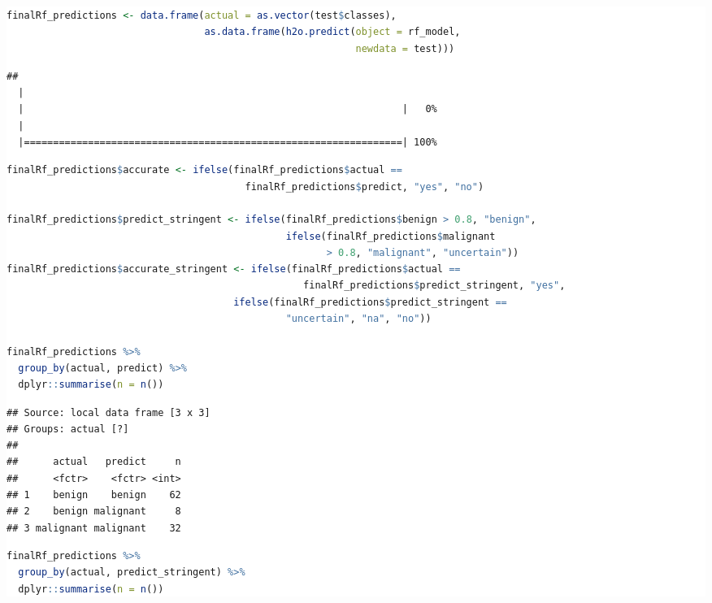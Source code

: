 ``` r
finalRf_predictions <- data.frame(actual = as.vector(test$classes), 
                                  as.data.frame(h2o.predict(object = rf_model, 
                                                            newdata = test)))
```

    ## 
      |                                                                       
      |                                                                 |   0%
      |                                                                       
      |=================================================================| 100%

``` r
finalRf_predictions$accurate <- ifelse(finalRf_predictions$actual == 
                                         finalRf_predictions$predict, "yes", "no")

finalRf_predictions$predict_stringent <- ifelse(finalRf_predictions$benign > 0.8, "benign", 
                                                ifelse(finalRf_predictions$malignant 
                                                       > 0.8, "malignant", "uncertain"))
finalRf_predictions$accurate_stringent <- ifelse(finalRf_predictions$actual == 
                                                   finalRf_predictions$predict_stringent, "yes", 
                                       ifelse(finalRf_predictions$predict_stringent == 
                                                "uncertain", "na", "no"))

finalRf_predictions %>%
  group_by(actual, predict) %>%
  dplyr::summarise(n = n())
```

    ## Source: local data frame [3 x 3]
    ## Groups: actual [?]
    ## 
    ##      actual   predict     n
    ##      <fctr>    <fctr> <int>
    ## 1    benign    benign    62
    ## 2    benign malignant     8
    ## 3 malignant malignant    32

``` r
finalRf_predictions %>%
  group_by(actual, predict_stringent) %>%
  dplyr::summarise(n = n())
```
